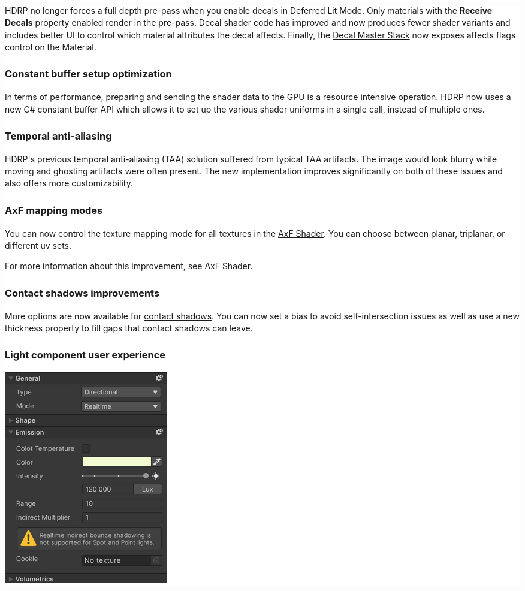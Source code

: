 HDRP no longer forces a full depth pre-pass when you enable decals in Deferred Lit Mode. Only materials with the **Receive Decals** property enabled render in the pre-pass. Decal shader code has improved and now produces fewer shader variants and includes better UI to control which material attributes the decal affects. Finally, the [Decal Master Stack](decal-master-stack-reference.md) now exposes affects flags control on the Material.

### Constant buffer setup optimization

In terms of performance, preparing and sending the shader data to the GPU is a resource intensive operation. HDRP now uses a new C# constant buffer API which allows it to set up the various shader uniforms in a single call, instead of multiple ones.

### Temporal anti-aliasing

HDRP's previous temporal anti-aliasing (TAA) solution suffered from typical TAA artifacts. The image would look blurry while moving and ghosting artifacts were often present. The new implementation improves significantly on both of these issues and also offers more customizability.

### AxF mapping modes

You can now control the texture mapping mode for all textures in the [AxF Shader](AxF-material-inspector-reference.md). You can choose between planar, triplanar, or different uv sets.

For more information about this improvement, see [AxF Shader](AxF-material-inspector-reference.md).

### Contact shadows improvements

More options are now available for [contact shadows](Override-Contact-Shadows.md). You can now set a bias to avoid self-intersection issues as well as use a new thickness property to fill gaps that contact shadows can leave.

### Light component user experience

![](Images/NewLightUX.png)
